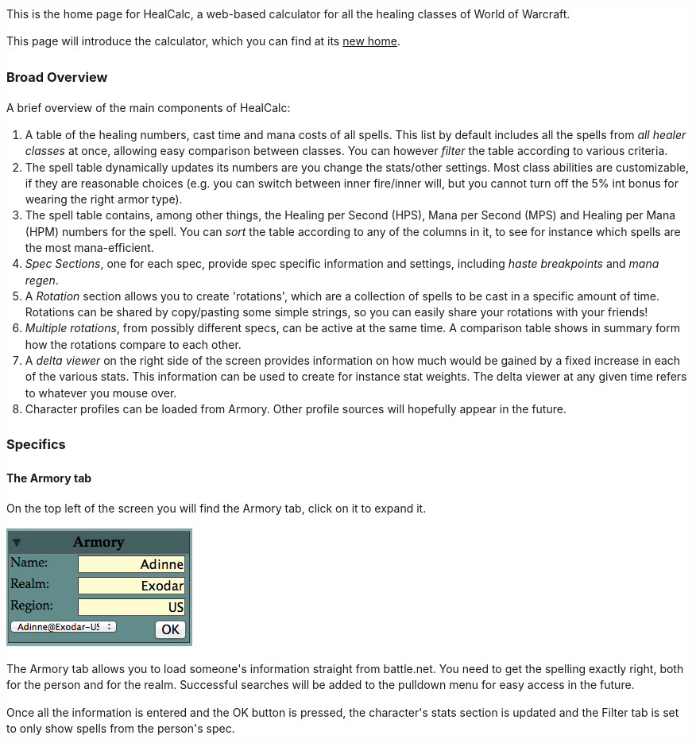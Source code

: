 This is the home page for HealCalc, a web-based calculator for all the healing classes of World of Warcraft.

This page will introduce the calculator, which you can find at its [new home](www.healadinne.com/HealCalc/healcalc.html).

### Broad Overview

A brief overview of the main components of HealCalc:

1. A table of the healing numbers, cast time and mana costs of all spells. This list by default includes all the spells from _all healer classes_ at once, allowing easy comparison between classes. You can however _filter_ the table according to various criteria.
2. The spell table dynamically updates its numbers are you change the stats/other settings. Most class abilities are customizable, if they are reasonable choices (e.g. you can switch between inner fire/inner will, but you cannot turn off the 5% int bonus for wearing the right armor type).
3. The spell table contains, among other things, the Healing per Second (HPS), Mana per Second (MPS) and Healing per Mana (HPM) numbers for the spell. You can _sort_ the table according to any of the columns in it, to see for instance which spells are the most mana-efficient.
4. _Spec Sections_, one for each spec, provide spec specific information and settings, including _haste breakpoints_ and _mana regen_.
5. A _Rotation_ section allows you to create 'rotations', which are a collection of spells to be cast in a specific amount of time. Rotations can be shared by copy/pasting some simple strings, so you can easily share your rotations with your friends!
6. _Multiple rotations_, from possibly different specs, can be active at the same time. A comparison table shows in summary form how the rotations compare to each other.
7. A _delta viewer_ on the right side of the screen provides information on how much would be gained by a fixed increase in each of the various stats. This information can be used to create for instance stat weights. The delta viewer at any given time refers to whatever you mouse over.
8. Character profiles can be loaded from Armory. Other profile sources will hopefully appear in the future.

### Specifics
#### The Armory tab
On the top left of the screen you will find the Armory tab, click on it to expand it.

![The Armory Tab](images/armory_tab.png)

The Armory tab allows you to load someone's information straight from battle.net. You need to get the spelling exactly right, both for the person and for the realm. Successful searches will be added to the pulldown menu for easy access in the future.

Once all the information is entered and the OK button is pressed, the character's stats section is updated and the Filter tab is set to only show spells from the person's spec. 
